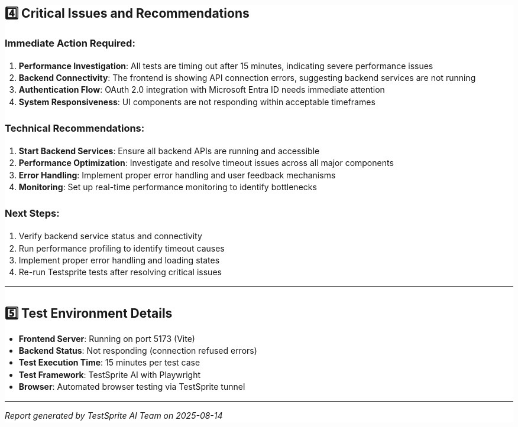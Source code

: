 
## 4️⃣ Critical Issues and Recommendations

### Immediate Action Required:
1. **Performance Investigation**: All tests are timing out after 15 minutes, indicating severe performance issues
2. **Backend Connectivity**: The frontend is showing API connection errors, suggesting backend services are not running
3. **Authentication Flow**: OAuth 2.0 integration with Microsoft Entra ID needs immediate attention
4. **System Responsiveness**: UI components are not responding within acceptable timeframes

### Technical Recommendations:
1. **Start Backend Services**: Ensure all backend APIs are running and accessible
2. **Performance Optimization**: Investigate and resolve timeout issues across all major components
3. **Error Handling**: Implement proper error handling and user feedback mechanisms
4. **Monitoring**: Set up real-time performance monitoring to identify bottlenecks

### Next Steps:
1. Verify backend service status and connectivity
2. Run performance profiling to identify timeout causes
3. Implement proper error handling and loading states
4. Re-run Testsprite tests after resolving critical issues

---

## 5️⃣ Test Environment Details

- **Frontend Server**: Running on port 5173 (Vite)
- **Backend Status**: Not responding (connection refused errors)
- **Test Execution Time**: 15 minutes per test case
- **Test Framework**: TestSprite AI with Playwright
- **Browser**: Automated browser testing via TestSprite tunnel

---

*Report generated by TestSprite AI Team on 2025-08-14*
